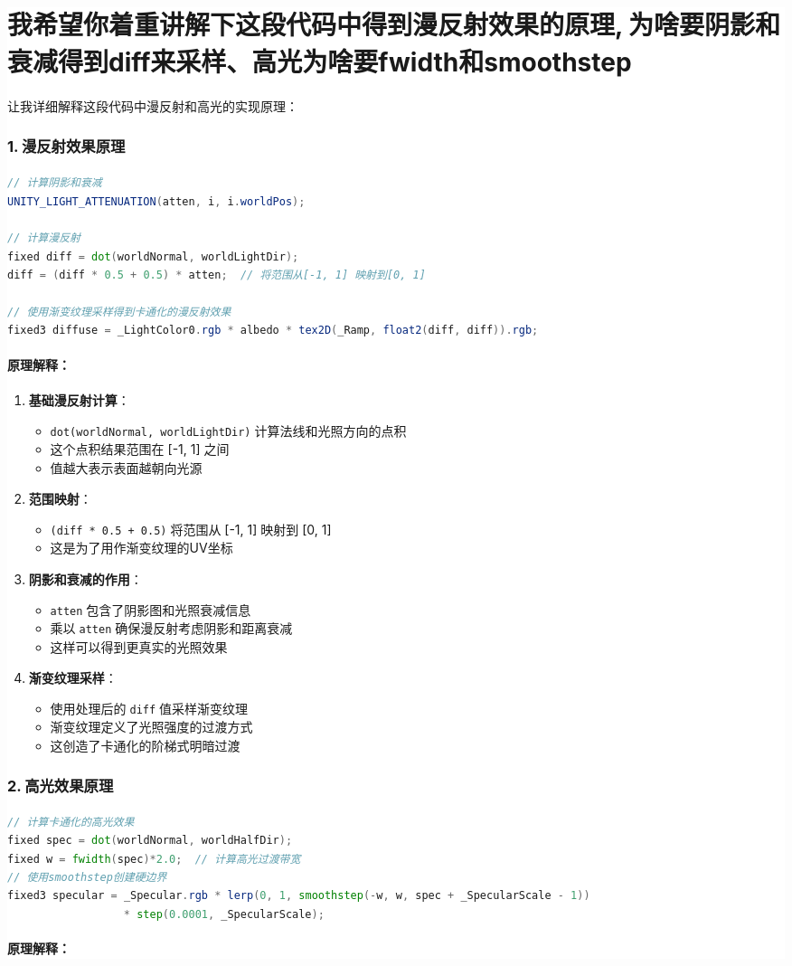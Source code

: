 # 我希望你着重讲解下这段代码中得到漫反射效果的原理, 为啥要阴影和衰减得到diff来采样、高光为啥要fwidth和smoothstep

让我详细解释这段代码中漫反射和高光的实现原理：

### 1. 漫反射效果原理

```glsl
// 计算阴影和衰减
UNITY_LIGHT_ATTENUATION(atten, i, i.worldPos);

// 计算漫反射
fixed diff = dot(worldNormal, worldLightDir);
diff = (diff * 0.5 + 0.5) * atten;  // 将范围从[-1, 1] 映射到[0, 1]

// 使用渐变纹理采样得到卡通化的漫反射效果
fixed3 diffuse = _LightColor0.rgb * albedo * tex2D(_Ramp, float2(diff, diff)).rgb;
```

#### 原理解释：

1. **基础漫反射计算**：
   - `dot(worldNormal, worldLightDir)` 计算法线和光照方向的点积
   - 这个点积结果范围在 [-1, 1] 之间
   - 值越大表示表面越朝向光源

2. **范围映射**：
   - `(diff * 0.5 + 0.5)` 将范围从 [-1, 1] 映射到 [0, 1]
   - 这是为了用作渐变纹理的UV坐标

3. **阴影和衰减的作用**：
   - `atten` 包含了阴影图和光照衰减信息
   - 乘以 `atten` 确保漫反射考虑阴影和距离衰减
   - 这样可以得到更真实的光照效果

4. **渐变纹理采样**：
   - 使用处理后的 `diff` 值采样渐变纹理
   - 渐变纹理定义了光照强度的过渡方式
   - 这创造了卡通化的阶梯式明暗过渡

### 2. 高光效果原理

```glsl
// 计算卡通化的高光效果
fixed spec = dot(worldNormal, worldHalfDir);
fixed w = fwidth(spec)*2.0;  // 计算高光过渡带宽
// 使用smoothstep创建硬边界
fixed3 specular = _Specular.rgb * lerp(0, 1, smoothstep(-w, w, spec + _SpecularScale - 1)) 
                  * step(0.0001, _SpecularScale);
```

#### 原理解释：
